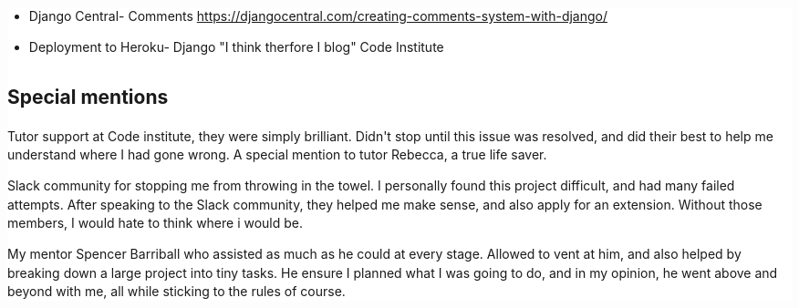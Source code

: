 - Django Central- Comments https://djangocentral.com/creating-comments-system-with-django/ 

- Deployment to Heroku- Django "I think therfore I blog" Code Institute


## Special mentions 

Tutor support at Code institute, they were simply brilliant. Didn't stop until this issue was resolved, and did their best to help me understand where I had gone wrong. A special mention to tutor Rebecca, a true life saver. 

Slack community for stopping me from throwing in the towel. I personally found this project difficult, and had many failed attempts. After speaking to the Slack community, they helped me make sense, and also apply for an extension. Without those members, I would hate to think where i would be. 

My mentor Spencer Barriball who assisted as much as he could at every stage. Allowed to vent at him, and also helped by breaking down a large project into tiny tasks. He ensure I planned what I was going to do, and in my opinion, he went above and beyond with me, all while sticking to the rules of course.  